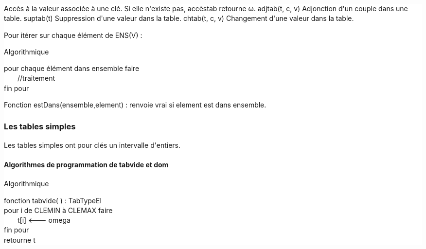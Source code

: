 <td>Accès à la valeur associée à une clé. Si elle n'existe pas, accèstab retourne ω.</td>

</tr>

<tr>

<td><span class="code">adjtab(t, c, v)</span></td>

<td>Adjonction d'un couple dans une table.</td>

</tr>

<tr>

<td><span class="code">suptab(t)</span></td>

<td>Suppression d'une valeur dans la table.</td>

</tr>

<tr>

<td><span class="code">chtab(t, c, v)</span></td>

<td>Changement d'une valeur dans la table.</td>

</tr>

</tbody>

</table>

Pour itérer sur chaque élément de ENS(V) :

<div class="code">

<div class="lang">Algorithmique</div>

pour chaque élément dans ensemble faire  
  //traitement  
fin pour</div>

Fonction <span class="code">estDans(ensemble,element)</span> : renvoie vrai si element est dans ensemble.

### Les tables simples

Les tables simples ont pour clés un intervalle d'entiers.

#### Algorithmes de programmation de tabvide et dom

<div class="code">

<div class="lang">Algorithmique</div>

fonction tabvide( ) : TabTypeEl  
pour i de CLEMIN à CLEMAX faire  
  t[i] 🡐 omega  
fin pour  
retourne t</div>

<div class="code">
